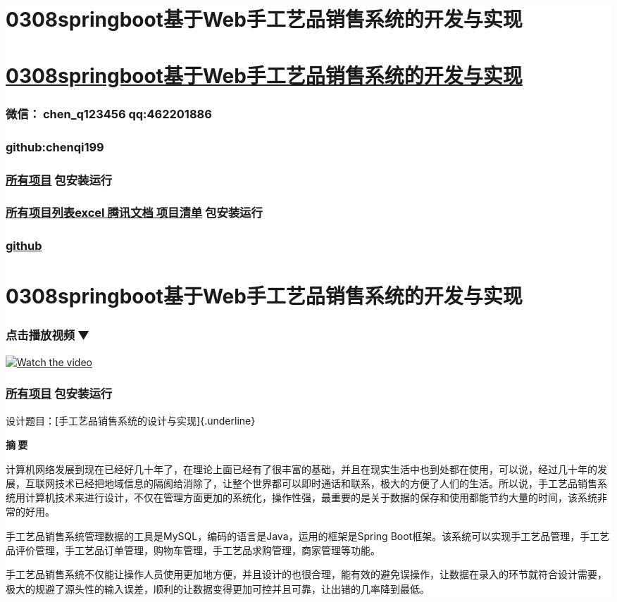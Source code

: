 # 0308springboot基于Web手工艺品销售系统的开发与实现


# [0308springboot基于Web手工艺品销售系统的开发与实现](https://github.com/GraduationProject-springboot/0308springboot)

### 微信： chen_q123456  qq:462201886
### github:chenqi199

### [所有项目](https://github.com/GraduationProject-springboot/allSpringbootProjects) 包安装运行

### [所有项目列表excel 腾讯文档 项目清单](https://docs.qq.com/sheet/DSHRFSVZ5aEVYT3N3?tab=BB08J2) 包安装运行

### [github](https://chenqi199.github.io)








# 0308springboot基于Web手工艺品销售系统的开发与实现

### 点击播放视频 ▼
[![Watch the video](https://i.sstatic.net/Vp2cE.png)](https://player.bilibili.com/player.html?isOutside=true&aid=BV1T1bpekEK7&bvid=BV1T1bpekEK7&cid=500001612672130&p=9)

### [所有项目](https://github.com/GraduationProject-springboot/allSpringbootProjects) 包安装运行












设计题目：[手工艺品销售系统的设计与实现]{.underline}

**摘 要**

计算机网络发展到现在已经好几十年了，在理论上面已经有了很丰富的基础，并且在现实生活中也到处都在使用，可以说，经过几十年的发展，互联网技术已经把地域信息的隔阂给消除了，让整个世界都可以即时通话和联系，极大的方便了人们的生活。所以说，手工艺品销售系统用计算机技术来进行设计，不仅在管理方面更加的系统化，操作性强，最重要的是关于数据的保存和使用都能节约大量的时间，该系统非常的好用。

手工艺品销售系统管理数据的工具是MySQL，编码的语言是Java，运用的框架是Spring
Boot框架。该系统可以实现手工艺品管理，手工艺品评价管理，手工艺品订单管理，购物车管理，手工艺品求购管理，商家管理等功能。

手工艺品销售系统不仅能让操作人员使用更加地方便，并且设计的也很合理，能有效的避免误操作，让数据在录入的环节就符合设计需要，极大的规避了源头性的输入误差，顺利的让数据变得更加可控并且可靠，让出错的几率降到最低。

